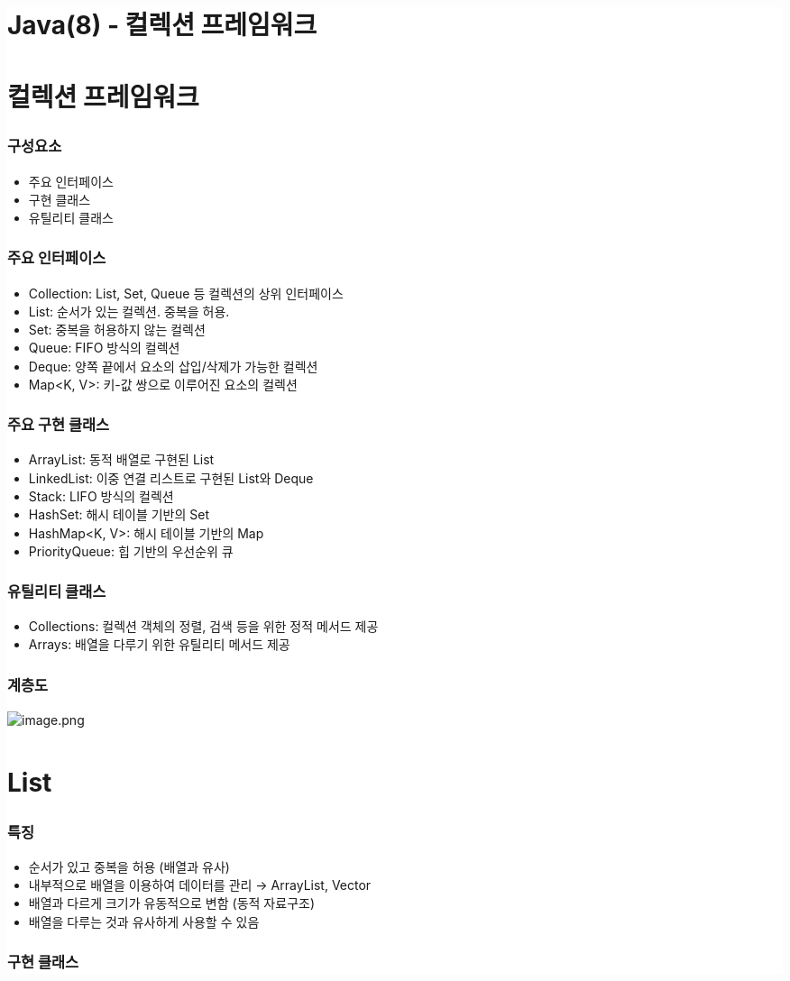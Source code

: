 # Java(8) - 컬렉션 프레임워크

# 컬렉션 프레임워크

### 구성요소

- 주요 인터페이스
- 구현 클래스
- 유틸리티 클래스

### 주요 인터페이스

- Collection: List, Set, Queue 등 컬렉션의 상위 인터페이스
- List: 순서가 있는 컬렉션. 중복을 허용.
- Set: 중복을 허용하지 않는 컬렉션
- Queue: FIFO 방식의 컬렉션
- Deque: 양쪽 끝에서 요소의 삽입/삭제가 가능한 컬렉션
- Map<K, V>: 키-값 쌍으로 이루어진 요소의 컬렉션

### 주요 구현 클래스

- ArrayList: 동적 배열로 구현된 List
- LinkedList: 이중 연결 리스트로 구현된 List와 Deque
- Stack: LIFO 방식의 컬렉션
- HashSet: 해시 테이블 기반의 Set
- HashMap<K, V>: 해시 테이블 기반의 Map
- PriorityQueue: 힙 기반의 우선순위 큐

### 유틸리티 클래스

- Collections: 컬렉션 객체의 정렬, 검색 등을 위한 정적 메서드 제공
- Arrays: 배열을 다루기 위한 유틸리티 메서드 제공

### 계층도

![image.png](Java(8)%20-%20%E1%84%8F%E1%85%A5%E1%86%AF%E1%84%85%E1%85%A6%E1%86%A8%E1%84%89%E1%85%A7%E1%86%AB%20%E1%84%91%E1%85%B3%E1%84%85%E1%85%A6%E1%84%8B%E1%85%B5%E1%86%B7%E1%84%8B%E1%85%AF%E1%84%8F%E1%85%B3%201108bd5c31708083b08beba902041707/f9d05fc3-e1d0-4bc3-803f-b59b6231b7f8.png)

# List

### 특징

- 순서가 있고 중복을 허용 (배열과 유사)
- 내부적으로 배열을 이용하여 데이터를 관리 → ArrayList, Vector
- 배열과 다르게 크기가 유동적으로 변함 (동적 자료구조)
- 배열을 다루는 것과 유사하게 사용할 수 있음

### 구현 클래스
